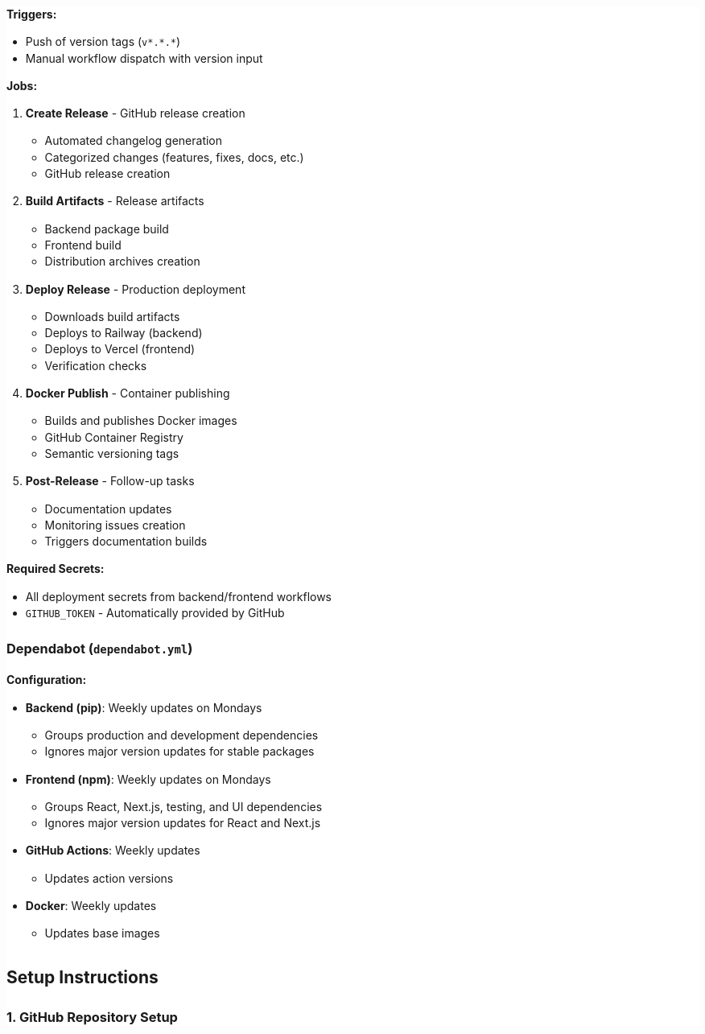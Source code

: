 **Triggers:**
- Push of version tags (`v*.*.*`)
- Manual workflow dispatch with version input

**Jobs:**
1. **Create Release** - GitHub release creation
   - Automated changelog generation
   - Categorized changes (features, fixes, docs, etc.)
   - GitHub release creation

2. **Build Artifacts** - Release artifacts
   - Backend package build
   - Frontend build
   - Distribution archives creation

3. **Deploy Release** - Production deployment
   - Downloads build artifacts
   - Deploys to Railway (backend)
   - Deploys to Vercel (frontend)
   - Verification checks

4. **Docker Publish** - Container publishing
   - Builds and publishes Docker images
   - GitHub Container Registry
   - Semantic versioning tags

5. **Post-Release** - Follow-up tasks
   - Documentation updates
   - Monitoring issues creation
   - Triggers documentation builds

**Required Secrets:**
- All deployment secrets from backend/frontend workflows
- `GITHUB_TOKEN` - Automatically provided by GitHub

### Dependabot (`dependabot.yml`)

**Configuration:**
- **Backend (pip)**: Weekly updates on Mondays
  - Groups production and development dependencies
  - Ignores major version updates for stable packages

- **Frontend (npm)**: Weekly updates on Mondays
  - Groups React, Next.js, testing, and UI dependencies
  - Ignores major version updates for React and Next.js

- **GitHub Actions**: Weekly updates
  - Updates action versions

- **Docker**: Weekly updates
  - Updates base images

## Setup Instructions

### 1. GitHub Repository Setup

